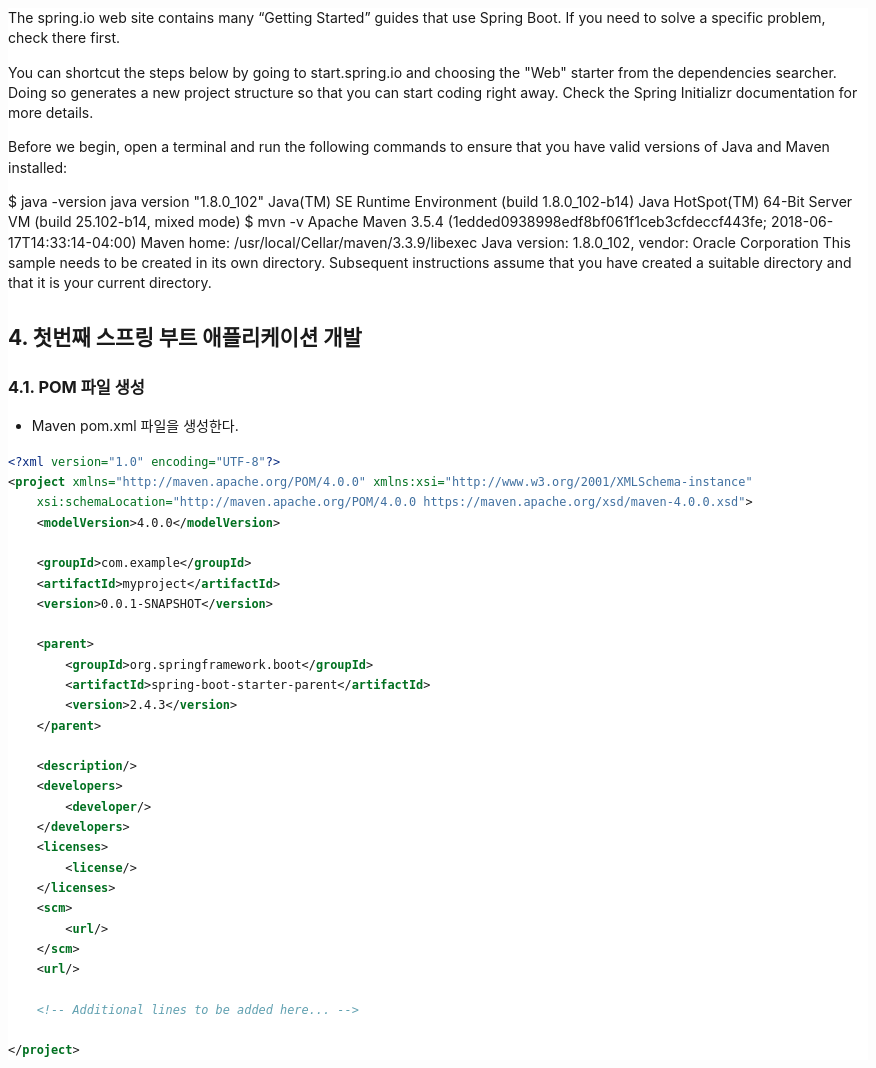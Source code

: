 The spring.io web site contains many “Getting Started” guides that use Spring Boot. If you need to solve a specific problem, check there first.

You can shortcut the steps below by going to start.spring.io and choosing the "Web" starter from the dependencies searcher. Doing so generates a new project structure so that you can start coding right away. Check the Spring Initializr documentation for more details.

Before we begin, open a terminal and run the following commands to ensure that you have valid versions of Java and Maven installed:

$ java -version
java version "1.8.0_102"
Java(TM) SE Runtime Environment (build 1.8.0_102-b14)
Java HotSpot(TM) 64-Bit Server VM (build 25.102-b14, mixed mode)
$ mvn -v
Apache Maven 3.5.4 (1edded0938998edf8bf061f1ceb3cfdeccf443fe; 2018-06-17T14:33:14-04:00)
Maven home: /usr/local/Cellar/maven/3.3.9/libexec
Java version: 1.8.0_102, vendor: Oracle Corporation
This sample needs to be created in its own directory. Subsequent instructions assume that you have created a suitable directory and that it is your current directory.


## 4. 첫번째 스프링 부트 애플리케이션 개발 

### 4.1. POM 파일 생성

* Maven pom.xml 파일을 생성한다.

```xml
<?xml version="1.0" encoding="UTF-8"?>
<project xmlns="http://maven.apache.org/POM/4.0.0" xmlns:xsi="http://www.w3.org/2001/XMLSchema-instance"
    xsi:schemaLocation="http://maven.apache.org/POM/4.0.0 https://maven.apache.org/xsd/maven-4.0.0.xsd">
    <modelVersion>4.0.0</modelVersion>

    <groupId>com.example</groupId>
    <artifactId>myproject</artifactId>
    <version>0.0.1-SNAPSHOT</version>

    <parent>
        <groupId>org.springframework.boot</groupId>
        <artifactId>spring-boot-starter-parent</artifactId>
        <version>2.4.3</version>
    </parent>

    <description/>
    <developers>
        <developer/>
    </developers>
    <licenses>
        <license/>
    </licenses>
    <scm>
        <url/>
    </scm>
    <url/>

    <!-- Additional lines to be added here... -->

</project>
```
